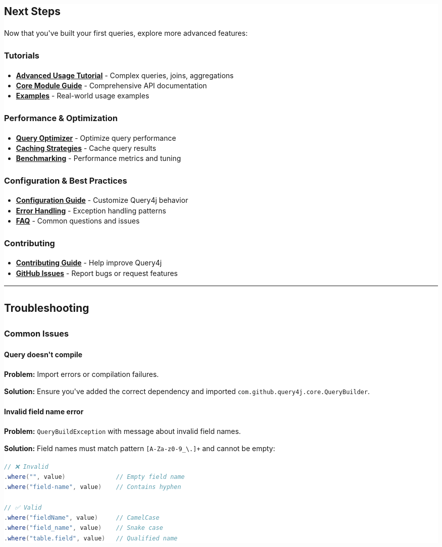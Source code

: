 
## Next Steps

Now that you've built your first queries, explore more advanced features:

### Tutorials
- **[Advanced Usage Tutorial](https://github.com/query4j/dynamicquerybuilder/blob/master/ADVANCED.md)** - Complex queries, joins, aggregations
- **[Core Module Guide](Core-Module)** - Comprehensive API documentation
- **[Examples](https://github.com/query4j/dynamicquerybuilder/tree/master/examples)** - Real-world usage examples

### Performance & Optimization
- **[Query Optimizer](Optimizer)** - Optimize query performance
- **[Caching Strategies](Cache-Manager)** - Cache query results
- **[Benchmarking](Benchmarking)** - Performance metrics and tuning

### Configuration & Best Practices
- **[Configuration Guide](Configuration)** - Customize Query4j behavior
- **[Error Handling](Error-Handling)** - Exception handling patterns
- **[FAQ](FAQ-and-Troubleshooting)** - Common questions and issues

### Contributing
- **[Contributing Guide](Contributing)** - Help improve Query4j
- **[GitHub Issues](https://github.com/query4j/dynamicquerybuilder/issues)** - Report bugs or request features

---

## Troubleshooting

### Common Issues

#### Query doesn't compile

**Problem:** Import errors or compilation failures.

**Solution:** Ensure you've added the correct dependency and imported `com.github.query4j.core.QueryBuilder`.

#### Invalid field name error

**Problem:** `QueryBuildException` with message about invalid field names.

**Solution:** Field names must match pattern `[A-Za-z0-9_\.]+` and cannot be empty:

```java
// ❌ Invalid
.where("", value)              // Empty field name
.where("field-name", value)    // Contains hyphen

// ✅ Valid
.where("fieldName", value)     // CamelCase
.where("field_name", value)    // Snake case
.where("table.field", value)   // Qualified name
```
